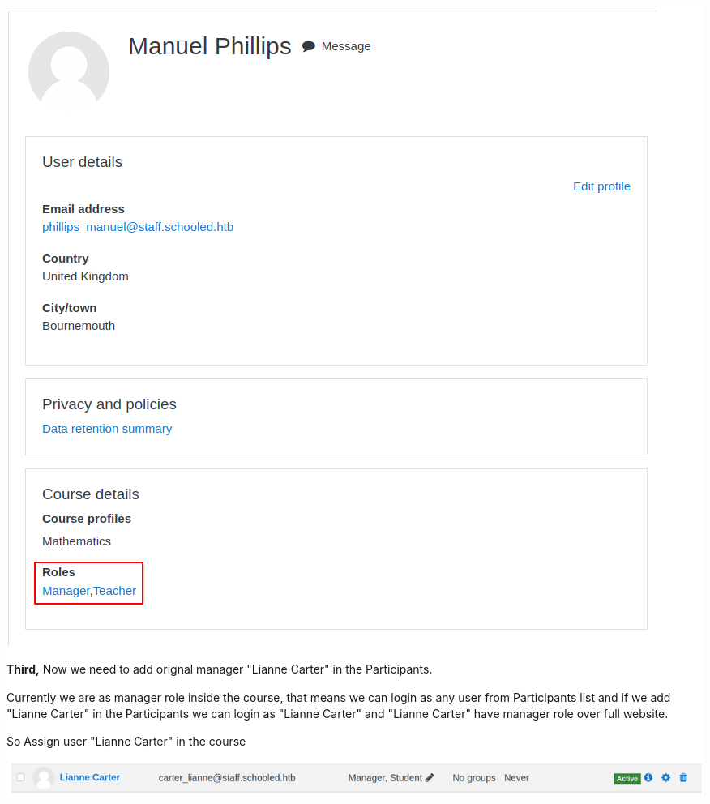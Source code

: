 ![](screenshots/manager-privesc3.png)

**Third,** Now we need to add orignal manager "Lianne Carter" in the Participants.

Currently we are as manager role inside the course, that means we can login as any user from Participants list and if we add "Lianne Carter" in the Participants we can login as "Lianne Carter" and "Lianne Carter" have manager role over full website.

So Assign user "Lianne Carter" in the course

![](screenshots/manager-privesc4.png)
